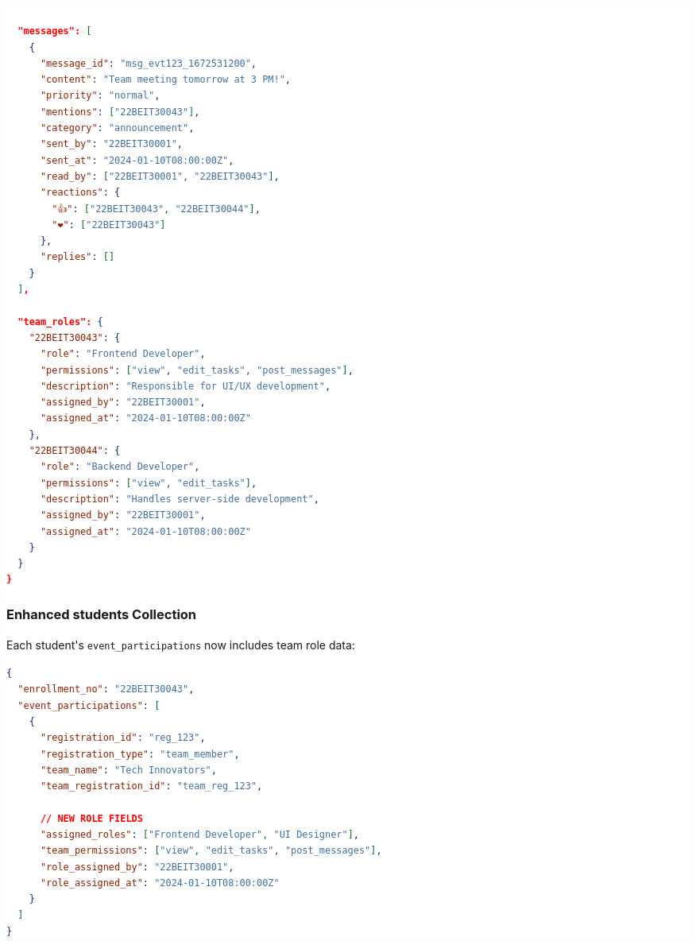```json
  
  "messages": [
    {
      "message_id": "msg_evt123_1672531200",
      "content": "Team meeting tomorrow at 3 PM!",
      "priority": "normal",
      "mentions": ["22BEIT30043"],
      "category": "announcement",
      "sent_by": "22BEIT30001",
      "sent_at": "2024-01-10T08:00:00Z",
      "read_by": ["22BEIT30001", "22BEIT30043"],
      "reactions": {
        "👍": ["22BEIT30043", "22BEIT30044"],
        "❤️": ["22BEIT30043"]
      },
      "replies": []
    }
  ],
  
  "team_roles": {
    "22BEIT30043": {
      "role": "Frontend Developer",
      "permissions": ["view", "edit_tasks", "post_messages"],
      "description": "Responsible for UI/UX development",
      "assigned_by": "22BEIT30001",
      "assigned_at": "2024-01-10T08:00:00Z"
    },
    "22BEIT30044": {
      "role": "Backend Developer", 
      "permissions": ["view", "edit_tasks"],
      "description": "Handles server-side development",
      "assigned_by": "22BEIT30001",
      "assigned_at": "2024-01-10T08:00:00Z"
    }
  }
}
```

### Enhanced students Collection

Each student's `event_participations` now includes team role data:

```json
{
  "enrollment_no": "22BEIT30043",
  "event_participations": [
    {
      "registration_id": "reg_123",
      "registration_type": "team_member",
      "team_name": "Tech Innovators",
      "team_registration_id": "team_reg_123",
      
      // NEW ROLE FIELDS
      "assigned_roles": ["Frontend Developer", "UI Designer"],
      "team_permissions": ["view", "edit_tasks", "post_messages"],
      "role_assigned_by": "22BEIT30001",
      "role_assigned_at": "2024-01-10T08:00:00Z"
    }
  ]
}
```
